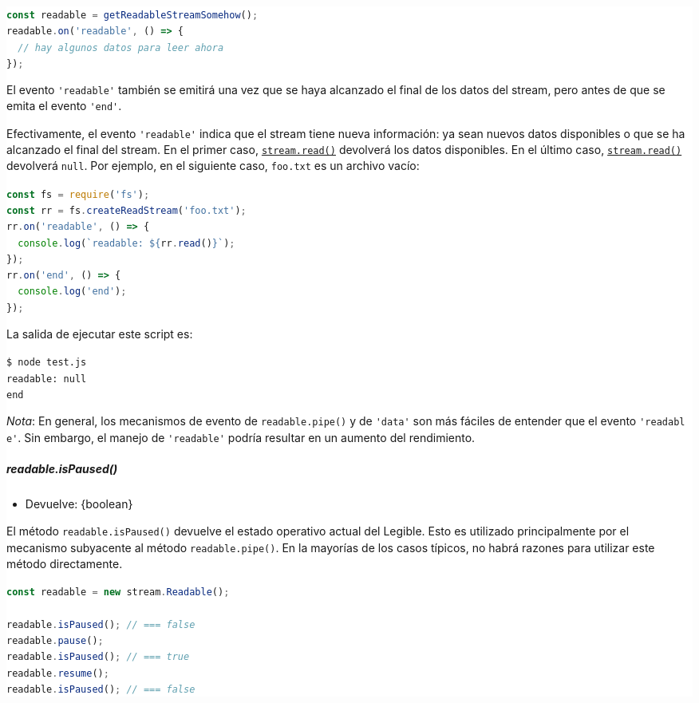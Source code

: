 ```javascript
const readable = getReadableStreamSomehow();
readable.on('readable', () => {
  // hay algunos datos para leer ahora
});
```

El evento `'readable'` también se emitirá una vez que se haya alcanzado el final de los datos del stream, pero antes de que se emita el evento `'end'`.

Efectivamente, el evento `'readable'` indica que el stream tiene nueva información: ya sean nuevos datos disponibles o que se ha alcanzado el final del stream. En el primer caso, [`stream.read()`](#stream_readable_read_size) devolverá los datos disponibles. En el último caso, [`stream.read()`](#stream_readable_read_size) devolverá `null`. Por ejemplo, en el siguiente caso, `foo.txt` es un archivo vacío:

```js
const fs = require('fs');
const rr = fs.createReadStream('foo.txt');
rr.on('readable', () => {
  console.log(`readable: ${rr.read()}`);
});
rr.on('end', () => {
  console.log('end');
});
```

La salida de ejecutar este script es:

```txt
$ node test.js
readable: null
end
```

*Nota*: En general, los mecanismos de evento de `readable.pipe()` y de `'data'` son más fáciles de entender que el evento `'readable'`. Sin embargo, el manejo de `'readable'` podría resultar en un aumento del rendimiento.

##### readable.isPaused()



* Devuelve: {boolean}

El método `readable.isPaused()` devuelve el estado operativo actual del Legible. Esto es utilizado principalmente por el mecanismo subyacente al método `readable.pipe()`. En la mayorías de los casos típicos, no habrá razones para utilizar este método directamente.

```js
const readable = new stream.Readable();

readable.isPaused(); // === false
readable.pause();
readable.isPaused(); // === true
readable.resume();
readable.isPaused(); // === false
```
